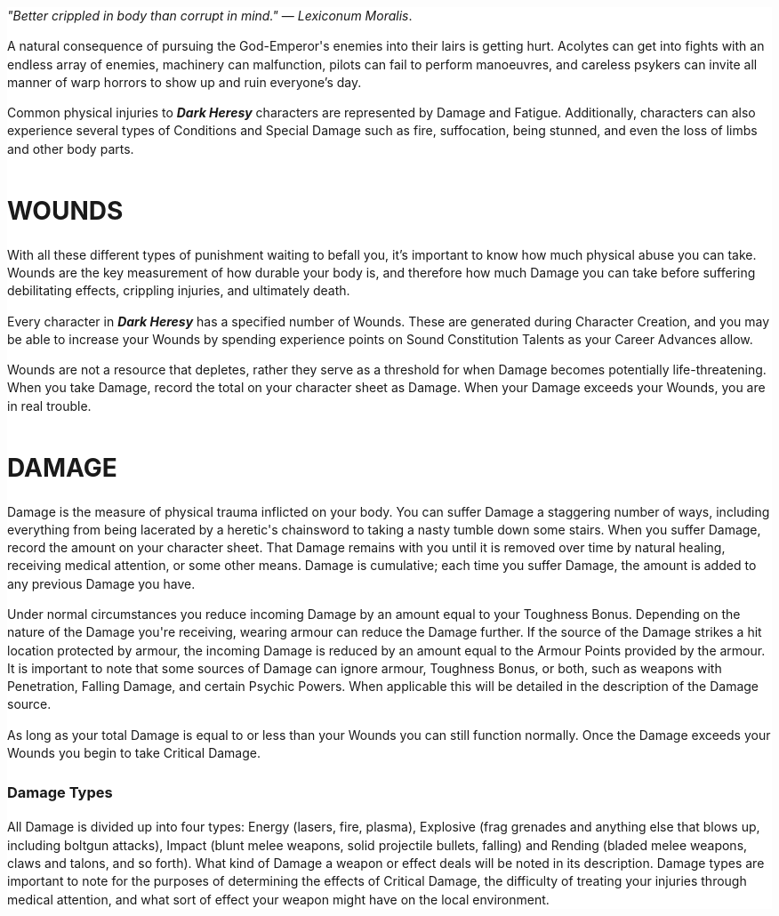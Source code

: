 *"Better crippled in body than corrupt in mind."* — *Lexiconum Moralis*.

A natural consequence of pursuing the God-Emperor's enemies into their lairs is getting hurt. Acolytes can get into fights with an endless array of enemies, machinery can malfunction, pilots can fail to perform manoeuvres, and careless psykers can invite all manner of warp horrors to show up and ruin everyone’s day.

Common physical injuries to ***Dark Heresy*** characters are represented by Damage and Fatigue. Additionally, characters can also experience several types of Conditions and Special Damage such as fire, suffocation, being stunned, and even the loss of limbs and other body parts.
# **WOUNDS** 

With all these different types of punishment waiting to befall you, it’s important to know how much physical abuse you can take. Wounds are the key measurement of how durable your body is, and therefore how much Damage you can take before suffering debilitating effects, crippling injuries, and ultimately death. 

Every character in ***Dark Heresy*** has a specified number of Wounds. These are generated during Character Creation, and you may be able to increase your Wounds by spending experience points on Sound Constitution Talents as your Career Advances allow. 

Wounds are not a resource that depletes, rather they serve as a threshold for when Damage becomes potentially life-threatening. When you take Damage, record the total on your character sheet as Damage. When your Damage exceeds your Wounds, you are in real trouble. 
# **DAMAGE**

Damage is the measure of physical trauma inflicted on your body. You can suffer Damage a staggering number of ways, including everything from being lacerated by a heretic's chainsword to taking a nasty tumble down some stairs. When you suffer Damage, record the amount on your character sheet. That Damage remains with you until it is removed over time by natural healing, receiving medical attention, or some other means. Damage is cumulative; each time you suffer Damage, the amount is added to any previous Damage you have.

Under normal circumstances you reduce incoming Damage by an amount equal to your Toughness Bonus. Depending on the nature of the Damage you're receiving, wearing armour can reduce the Damage further. If the source of the Damage strikes a hit location protected by armour, the incoming Damage is reduced by an amount equal to the Armour Points provided by the armour. It is important to note that some sources of Damage can ignore armour, Toughness Bonus, or both, such as weapons with Penetration, Falling Damage, and certain Psychic Powers. When applicable this will be detailed in the description of the Damage source.

As long as your total Damage is equal to or less than your Wounds you can still function normally. Once the Damage exceeds your Wounds you begin to take Critical Damage.
### **Damage Types**

All Damage is divided up into four types: Energy (lasers, fire, plasma), Explosive (frag grenades and anything else that blows up, including boltgun attacks), Impact (blunt melee weapons, solid projectile bullets, falling) and Rending (bladed melee weapons, claws and talons, and so forth). What kind of Damage a weapon or effect deals will be noted in its description. Damage types are important to note for the purposes of determining the effects of Critical Damage, the difficulty of treating your injuries through medical attention, and what sort of effect your weapon might have on the local environment.
